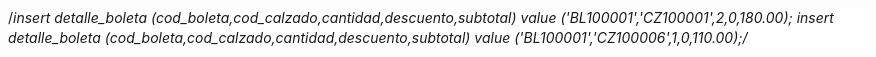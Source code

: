 /*insert detalle_boleta (cod_boleta,cod_calzado,cantidad,descuento,subtotal) value ('BL100001','CZ100001',2,0,180.00);
insert detalle_boleta (cod_boleta,cod_calzado,cantidad,descuento,subtotal) value ('BL100001','CZ100006',1,0,110.00);/*
